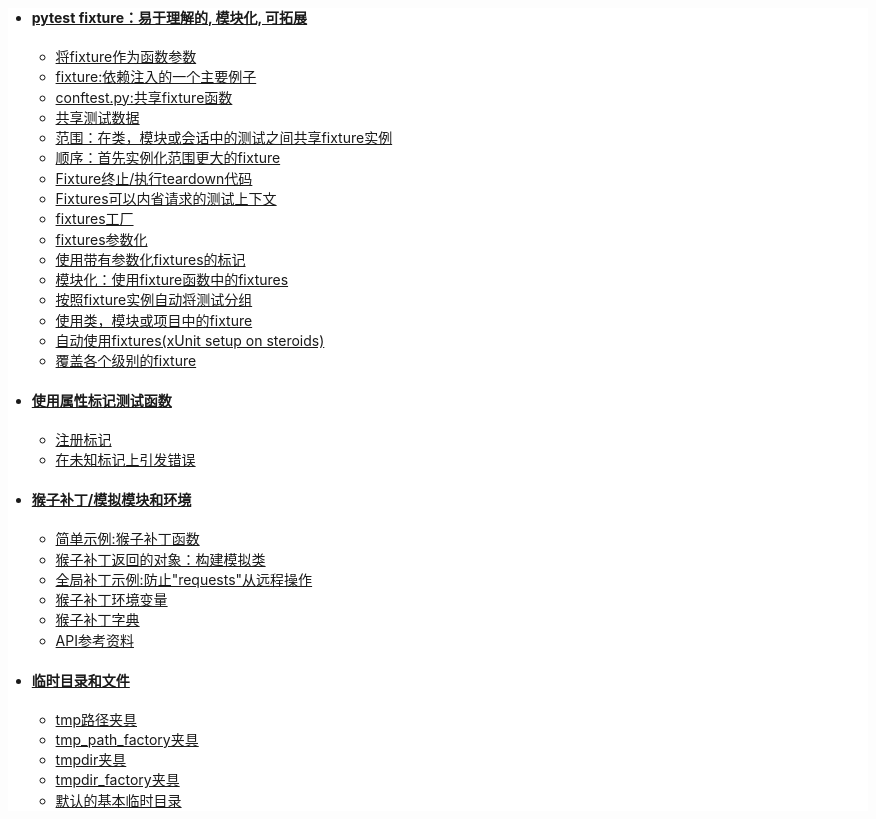 * #### [pytest fixture：易于理解的, 模块化, 可拓展](https://docs.pytest.org/en/latest/fixture.html)
    * [将fixture作为函数参数](https://docs.pytest.org/en/latest/fixture.html#fixtures-as-function-arguments)
    * [fixture:依赖注入的一个主要例子](https://docs.pytest.org/en/latest/fixture.html#fixtures-a-prime-example-of-dependency-injection)
    * [conftest.py:共享fixture函数](https://docs.pytest.org/en/latest/fixture.html#conftest-py-sharing-fixture-functions)
    * [共享测试数据](https://docs.pytest.org/en/latest/fixture.html#sharing-test-data)
    * [范围：在类，模块或会话中的测试之间共享fixture实例](https://docs.pytest.org/en/latest/fixture.html#scope-sharing-a-fixture-instance-across-tests-in-a-class-module-or-session)
    * [顺序：首先实例化范围更大的fixture](https://docs.pytest.org/en/latest/fixture.html#order-higher-scoped-fixtures-are-instantiated-first)
    * [Fixture终止/执行teardown代码](https://docs.pytest.org/en/latest/fixture.html#fixture-finalization-executing-teardown-code)
    * [Fixtures可以内省请求的测试上下文](https://docs.pytest.org/en/latest/fixture.html#fixtures-can-introspect-the-requesting-test-context)
    * [fixtures工厂](https://docs.pytest.org/en/latest/fixture.html#factories-as-fixtures)
    * [fixtures参数化](https://docs.pytest.org/en/latest/fixture.html#parametrizing-fixtures)
    * [使用带有参数化fixtures的标记](https://docs.pytest.org/en/latest/fixture.html#using-marks-with-parametrized-fixtures)
    * [模块化：使用fixture函数中的fixtures](https://docs.pytest.org/en/latest/fixture.html#modularity-using-fixtures-from-a-fixture-function)
    * [按照fixture实例自动将测试分组](https://docs.pytest.org/en/latest/fixture.html#automatic-grouping-of-tests-by-fixture-instances)
    * [使用类，模块或项目中的fixture](https://docs.pytest.org/en/latest/fixture.html#using-fixtures-from-classes-modules-or-projects)
    * [自动使用fixtures(xUnit setup on steroids)](https://docs.pytest.org/en/latest/fixture.html#autouse-fixtures-xunit-setup-on-steroids)
    * [覆盖各个级别的fixture](https://docs.pytest.org/en/latest/fixture.html#overriding-fixtures-on-various-levels)

* #### [使用属性标记测试函数](https://docs.pytest.org/en/latest/mark.html)
    * [注册标记](https://docs.pytest.org/en/latest/mark.html#registering-marks)
    * [在未知标记上引发错误](https://docs.pytest.org/en/latest/mark.html#raising-errors-on-unknown-marks)

* #### [猴子补丁/模拟模块和环境](https://docs.pytest.org/en/latest/monkeypatch.html)
    * [简单示例:猴子补丁函数](https://docs.pytest.org/en/latest/monkeypatch.html#simple-example-monkeypatching-functions)
    * [猴子补丁返回的对象：构建模拟类](https://docs.pytest.org/en/latest/monkeypatch.html#monkeypatching-returned-objects-building-mock-classes)
    * [全局补丁示例:防止"requests"从远程操作](https://docs.pytest.org/en/latest/monkeypatch.html#global-patch-example-preventing-requests-from-remote-operations)
    * [猴子补丁环境变量](https://docs.pytest.org/en/latest/monkeypatch.html#monkeypatching-environment-variables)
    * [猴子补丁字典](https://docs.pytest.org/en/latest/monkeypatch.html#monkeypatching-dictionaries)
    * [API参考资料](https://docs.pytest.org/en/latest/monkeypatch.html#api-reference)

* #### [临时目录和文件](https://docs.pytest.org/en/latest/tmpdir.html)
    * [tmp路径夹具](https://docs.pytest.org/en/latest/tmpdir.html#the-tmp-path-fixture)
    * [tmp_path_factory夹具](https://docs.pytest.org/en/latest/tmpdir.html#the-tmp-path-factory-fixture)
    * [tmpdir夹具](https://docs.pytest.org/en/latest/tmpdir.html#the-tmpdir-fixture)
    * [tmpdir_factory夹具](https://docs.pytest.org/en/latest/tmpdir.html#the-tmpdir-factory-fixture)
    * [默认的基本临时目录](https://docs.pytest.org/en/latest/tmpdir.html#the-default-base-temporary-directory)
